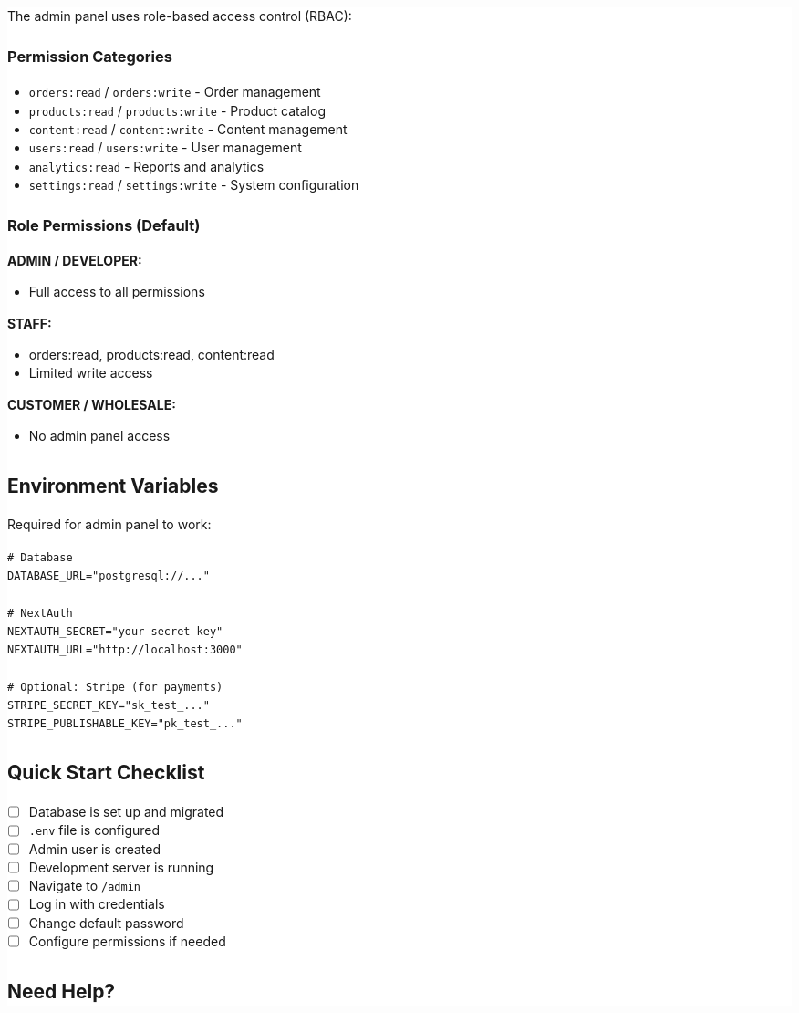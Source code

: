 The admin panel uses role-based access control (RBAC):

### Permission Categories
- `orders:read` / `orders:write` - Order management
- `products:read` / `products:write` - Product catalog
- `content:read` / `content:write` - Content management
- `users:read` / `users:write` - User management
- `analytics:read` - Reports and analytics
- `settings:read` / `settings:write` - System configuration

### Role Permissions (Default)

**ADMIN / DEVELOPER:**
- Full access to all permissions

**STAFF:**
- orders:read, products:read, content:read
- Limited write access

**CUSTOMER / WHOLESALE:**
- No admin panel access

## Environment Variables

Required for admin panel to work:

```env
# Database
DATABASE_URL="postgresql://..."

# NextAuth
NEXTAUTH_SECRET="your-secret-key"
NEXTAUTH_URL="http://localhost:3000"

# Optional: Stripe (for payments)
STRIPE_SECRET_KEY="sk_test_..."
STRIPE_PUBLISHABLE_KEY="pk_test_..."
```

## Quick Start Checklist

- [ ] Database is set up and migrated
- [ ] `.env` file is configured
- [ ] Admin user is created
- [ ] Development server is running
- [ ] Navigate to `/admin`
- [ ] Log in with credentials
- [ ] Change default password
- [ ] Configure permissions if needed

## Need Help?
